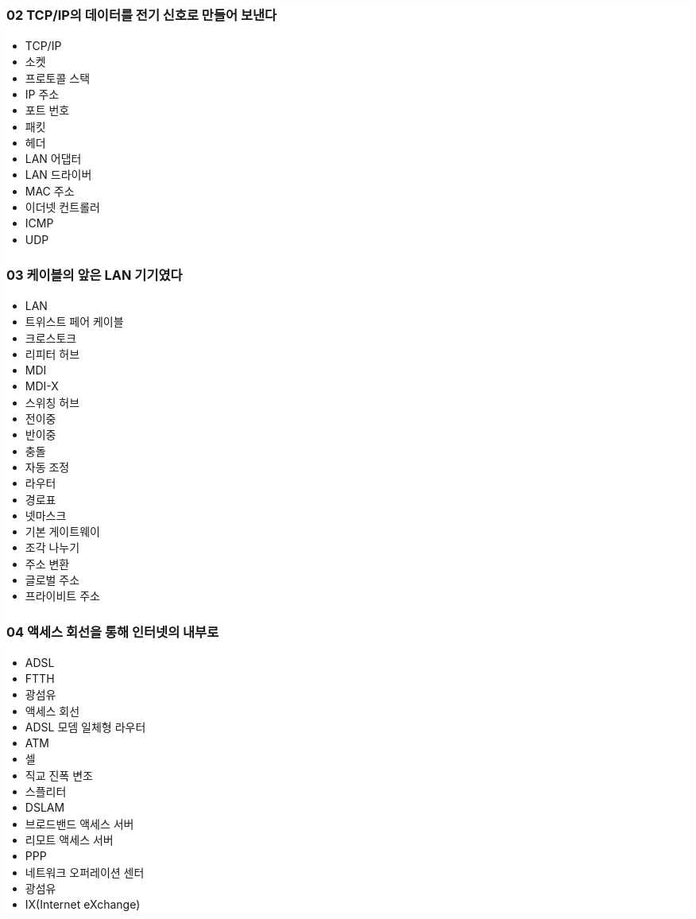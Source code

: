 ### 02 TCP/IP의 데이터를 전기 신호로 만들어 보낸다

- TCP/IP
- 소켓
- 프로토콜 스택
- IP 주소
- 포트 번호
- 패킷
- 헤더
- LAN 어댑터
- LAN 드라이버
- MAC 주소
- 이더넷 컨트롤러
- ICMP
- UDP

### 03 케이블의 앞은 LAN 기기였다

- LAN
- 트위스트 페어 케이블
- 크로스토크
- 리피터 허브
- MDI
- MDI-X
- 스위칭 허브
- 전이중
- 반이중
- 충돌
- 자동 조정
- 라우터
- 경로표
- 넷마스크
- 기본 게이트웨이
- 조각 나누기
- 주소 변환
- 글로벌 주소
- 프라이비트 주소

### 04 액세스 회선을 통해 인터넷의 내부로

- ADSL
- FTTH
- 광섬유
- 액세스 회선
- ADSL 모뎀 일체형 라우터
- ATM
- 셀
- 직교 진폭 변조
- 스플리터
- DSLAM
- 브로드밴드 액세스 서버
- 리모트 액세스 서버
- PPP
- 네트워크 오퍼레이션 센터
- 광섬유
- IX(Internet eXchange)
